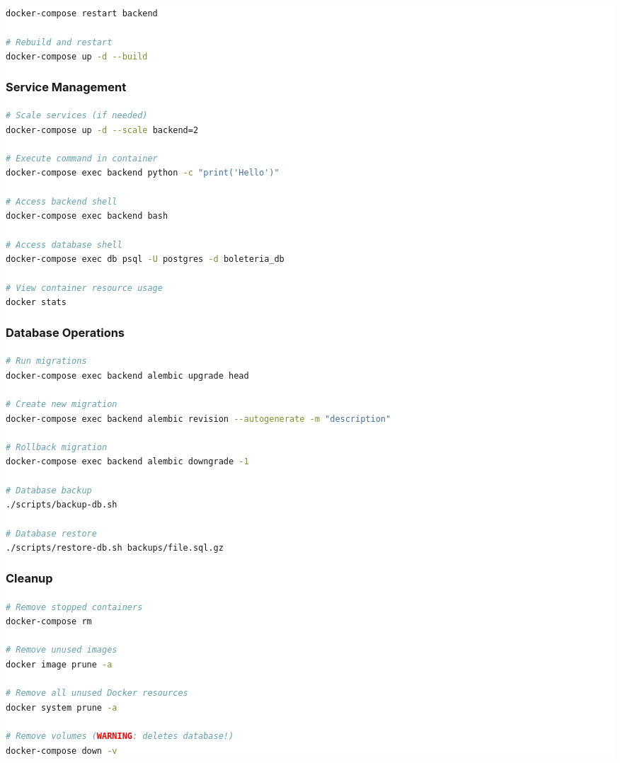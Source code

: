 ```bash
docker-compose restart backend

# Rebuild and restart
docker-compose up -d --build
```

### Service Management

```bash
# Scale services (if needed)
docker-compose up -d --scale backend=2

# Execute command in container
docker-compose exec backend python -c "print('Hello')"

# Access backend shell
docker-compose exec backend bash

# Access database shell
docker-compose exec db psql -U postgres -d boleteria_db

# View container resource usage
docker stats
```

### Database Operations

```bash
# Run migrations
docker-compose exec backend alembic upgrade head

# Create new migration
docker-compose exec backend alembic revision --autogenerate -m "description"

# Rollback migration
docker-compose exec backend alembic downgrade -1

# Database backup
./scripts/backup-db.sh

# Database restore
./scripts/restore-db.sh backups/file.sql.gz
```

### Cleanup

```bash
# Remove stopped containers
docker-compose rm

# Remove unused images
docker image prune -a

# Remove all unused Docker resources
docker system prune -a

# Remove volumes (WARNING: deletes database!)
docker-compose down -v
```
